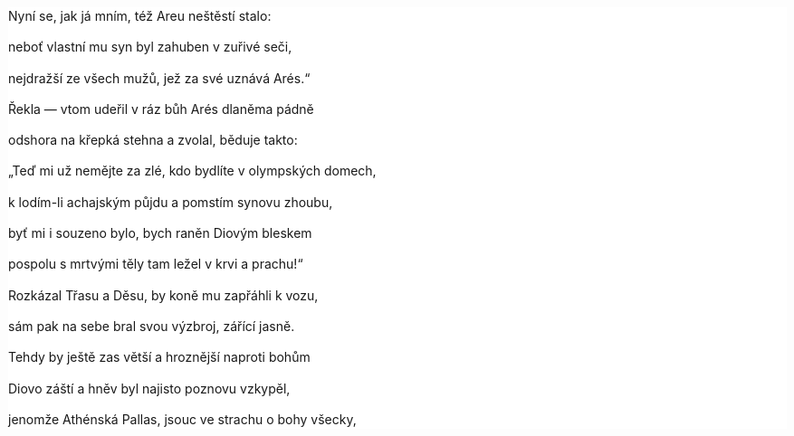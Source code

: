 Nyní se, jak já mním, též Areu neštěstí stalo:

</section>

<section>

neboť vlastní mu syn byl zahuben v zuřivé seči,

</section>

<section>

nejdražší ze všech mužů, jež za své uznává Arés.“

Řekla — vtom udeřil v ráz bůh Arés dlaněma pádně

</section>

<section>

odshora na křepká stehna a zvolal, běduje takto:

„Teď mi už nemějte za zlé, kdo bydlíte v olympských domech,

</section>

<section>

k lodím-li achajským půjdu a pomstím synovu zhoubu,

</section>

<section>

byť mi i souzeno bylo, bych raněn Diovým bleskem

</section>

<section>

pospolu s mrtvými těly tam ležel v krvi a prachu!“

Rozkázal Třasu a Děsu, by koně mu zapřáhli k vozu,

</section>

<section>

sám pak na sebe bral svou výzbroj, zářící jasně.

Tehdy by ještě zas větší a hroznější naproti bohům

</section>

<section>

Diovo záští a hněv byl najisto poznovu vzkypěl,

</section>

<section>

jenomže Athénská Pallas, jsouc ve strachu o bohy všecky,

</section>
